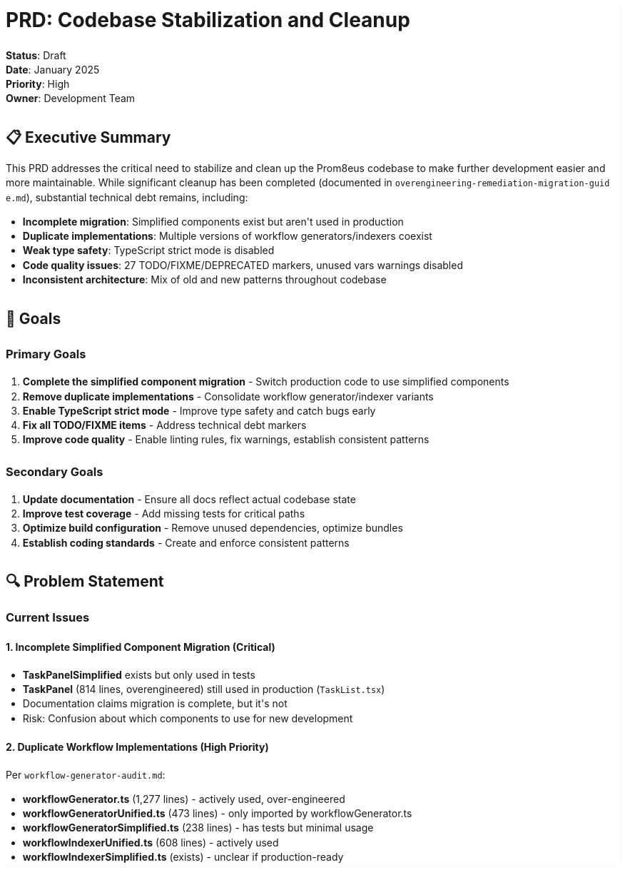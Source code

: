 # PRD: Codebase Stabilization and Cleanup

**Status**: Draft  
**Date**: January 2025  
**Priority**: High  
**Owner**: Development Team

## 📋 Executive Summary

This PRD addresses the critical need to stabilize and clean up the Prom8eus codebase to make further development easier and more maintainable. While significant cleanup has been completed (documented in `overengineering-remediation-migration-guide.md`), substantial technical debt remains, including:

- **Incomplete migration**: Simplified components exist but aren't used in production
- **Duplicate implementations**: Multiple versions of workflow generators/indexers coexist
- **Weak type safety**: TypeScript strict mode is disabled
- **Code quality issues**: 27 TODO/FIXME/DEPRECATED markers, unused vars warnings disabled
- **Inconsistent architecture**: Mix of old and new patterns throughout codebase

## 🎯 Goals

### Primary Goals
1. **Complete the simplified component migration** - Switch production code to use simplified components
2. **Remove duplicate implementations** - Consolidate workflow generator/indexer variants
3. **Enable TypeScript strict mode** - Improve type safety and catch bugs early
4. **Fix all TODO/FIXME items** - Address technical debt markers
5. **Improve code quality** - Enable linting rules, fix warnings, establish consistent patterns

### Secondary Goals
1. **Update documentation** - Ensure all docs reflect actual codebase state
2. **Improve test coverage** - Add missing tests for critical paths
3. **Optimize build configuration** - Remove unused dependencies, optimize bundles
4. **Establish coding standards** - Create and enforce consistent patterns

## 🔍 Problem Statement

### Current Issues

#### 1. **Incomplete Simplified Component Migration** (Critical)
- **TaskPanelSimplified** exists but only used in tests
- **TaskPanel** (814 lines, overengineered) still used in production (`TaskList.tsx`)
- Documentation claims migration is complete, but it's not
- Risk: Confusion about which components to use for new development

#### 2. **Duplicate Workflow Implementations** (High Priority)
Per `workflow-generator-audit.md`:
- **workflowGenerator.ts** (1,277 lines) - actively used, over-engineered
- **workflowGeneratorUnified.ts** (473 lines) - only imported by workflowGenerator.ts
- **workflowGeneratorSimplified.ts** (238 lines) - has tests but minimal usage
- **workflowIndexerUnified.ts** (608 lines) - actively used
- **workflowIndexerSimplified.ts** (exists) - unclear if production-ready
